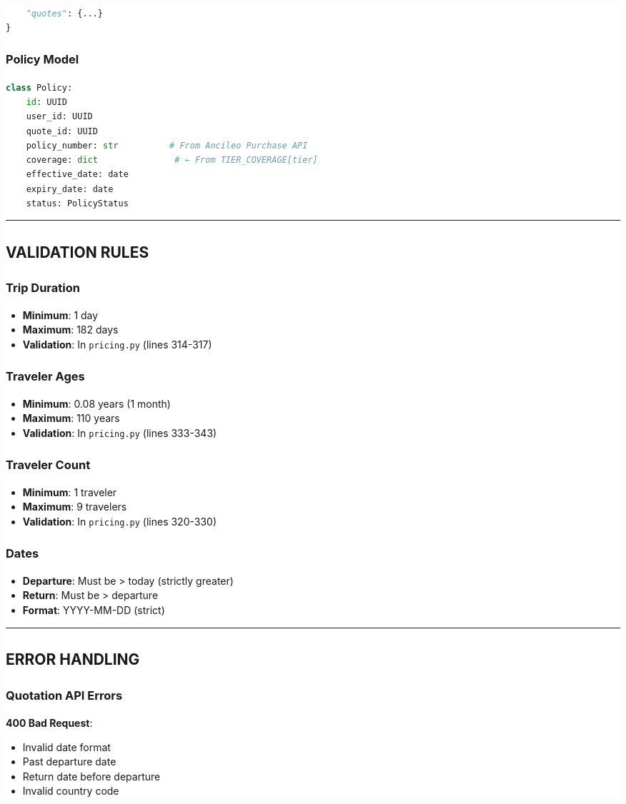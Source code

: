 ```python
    "quotes": {...}
}
```

### Policy Model

```python
class Policy:
    id: UUID
    user_id: UUID
    quote_id: UUID
    policy_number: str          # From Ancileo Purchase API
    coverage: dict               # ← From TIER_COVERAGE[tier]
    effective_date: date
    expiry_date: date
    status: PolicyStatus
```

---

## VALIDATION RULES

### Trip Duration
- **Minimum**: 1 day
- **Maximum**: 182 days
- **Validation**: In `pricing.py` (lines 314-317)

### Traveler Ages
- **Minimum**: 0.08 years (1 month)
- **Maximum**: 110 years
- **Validation**: In `pricing.py` (lines 333-343)

### Traveler Count
- **Minimum**: 1 traveler
- **Maximum**: 9 travelers
- **Validation**: In `pricing.py` (lines 320-330)

### Dates
- **Departure**: Must be > today (strictly greater)
- **Return**: Must be > departure
- **Format**: YYYY-MM-DD (strict)

---

## ERROR HANDLING

### Quotation API Errors

**400 Bad Request**:
- Invalid date format
- Past departure date
- Return date before departure
- Invalid country code
